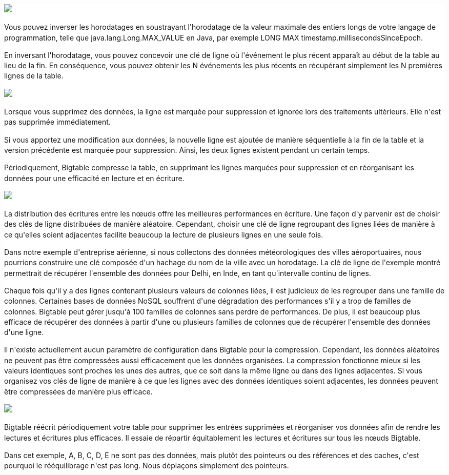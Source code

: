 ![](Aspose.Words.be7fe248-aabb-40bd-b9d7-e89fc1f4eeb9.026.png)

Vous pouvez inverser les horodatages en soustrayant l'horodatage de la valeur maximale des entiers longs de votre langage de programmation, telle que java.lang.Long.MAX\_VALUE en Java, par exemple LONG MAX timestamp.millisecondsSinceEpoch.

En inversant l'horodatage, vous pouvez concevoir une clé de ligne où l'événement le plus récent apparaît au début de la table au lieu de la fin. En conséquence, vous pouvez obtenir les N événements les plus récents en récupérant simplement les N premières lignes de la table.

![](Aspose.Words.be7fe248-aabb-40bd-b9d7-e89fc1f4eeb9.027.png)

Lorsque vous supprimez des données, la ligne est marquée pour suppression et ignorée lors des traitements ultérieurs. Elle n'est pas supprimée immédiatement.

Si vous apportez une modification aux données, la nouvelle ligne est ajoutée de manière séquentielle à la fin de la table et la version précédente est marquée pour suppression. Ainsi, les deux lignes existent pendant un certain temps.

Périodiquement, Bigtable compresse la table, en supprimant les lignes marquées pour suppression et en réorganisant les données pour une efficacité en lecture et en écriture.

![](Aspose.Words.be7fe248-aabb-40bd-b9d7-e89fc1f4eeb9.028.png)

La distribution des écritures entre les nœuds offre les meilleures performances en écriture. Une façon d'y parvenir est de choisir des clés de ligne distribuées de manière aléatoire. Cependant, choisir une clé de ligne regroupant des lignes liées de manière à ce qu'elles soient adjacentes facilite beaucoup la lecture de plusieurs lignes en une seule fois.

Dans notre exemple d'entreprise aérienne, si nous collectons des données météorologiques des villes aéroportuaires, nous pourrions construire une clé composée d'un hachage du nom de la ville avec un horodatage. La clé de ligne de l'exemple montré permettrait de récupérer l'ensemble des données pour Delhi, en Inde, en tant qu'intervalle continu de lignes.

Chaque fois qu'il y a des lignes contenant plusieurs valeurs de colonnes liées, il est judicieux de les regrouper dans une famille de colonnes. Certaines bases de données NoSQL souffrent d'une dégradation des performances s'il y a trop de familles de colonnes. Bigtable peut gérer jusqu'à 100 familles de colonnes sans perdre de performances. De plus, il est beaucoup plus efficace de récupérer des données à partir d'une ou plusieurs familles de colonnes que de récupérer l'ensemble des données d'une ligne.

Il n'existe actuellement aucun paramètre de configuration dans Bigtable pour la compression. Cependant, les données aléatoires ne peuvent pas être compressées aussi efficacement que les données organisées. La compression fonctionne mieux si les valeurs identiques sont proches les unes des autres, que ce soit dans la même ligne ou dans des lignes adjacentes. Si vous organisez vos clés de ligne de manière à ce que les lignes avec des données identiques soient adjacentes, les données peuvent être compressées de manière plus efficace.

![](Aspose.Words.be7fe248-aabb-40bd-b9d7-e89fc1f4eeb9.029.png)

Bigtable réécrit périodiquement votre table pour supprimer les entrées supprimées et réorganiser vos données afin de rendre les lectures et écritures plus efficaces. Il essaie de répartir équitablement les lectures et écritures sur tous les nœuds Bigtable.

Dans cet exemple, A, B, C, D, E ne sont pas des données, mais plutôt des pointeurs ou des références et des caches, c'est pourquoi le rééquilibrage n'est pas long. Nous déplaçons simplement des pointeurs.
